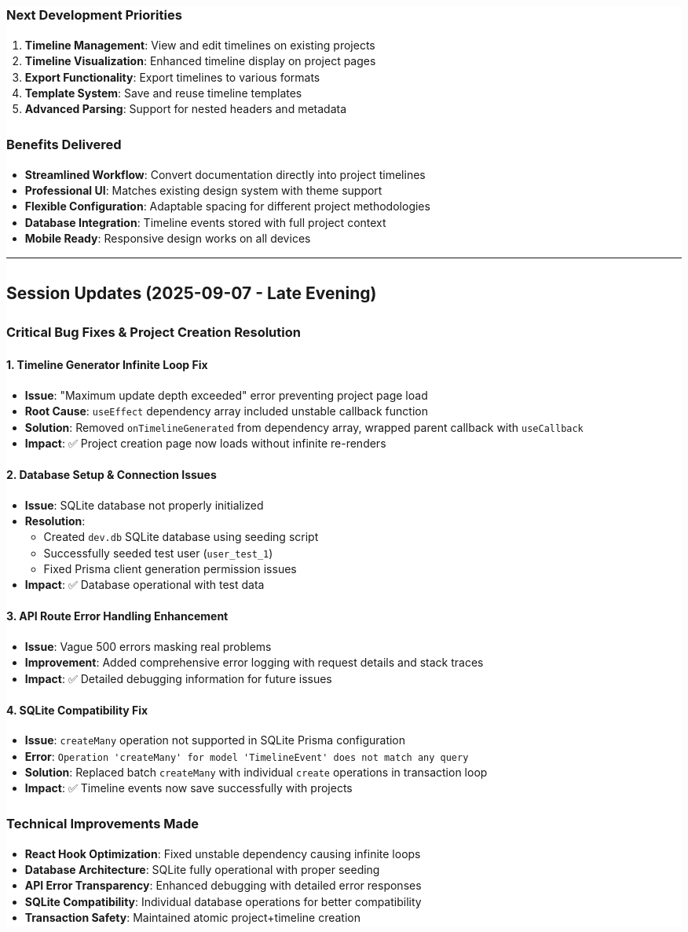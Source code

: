 ### Next Development Priorities
1. **Timeline Management**: View and edit timelines on existing projects
2. **Timeline Visualization**: Enhanced timeline display on project pages
3. **Export Functionality**: Export timelines to various formats
4. **Template System**: Save and reuse timeline templates
5. **Advanced Parsing**: Support for nested headers and metadata

### Benefits Delivered
- **Streamlined Workflow**: Convert documentation directly into project timelines
- **Professional UI**: Matches existing design system with theme support
- **Flexible Configuration**: Adaptable spacing for different project methodologies
- **Database Integration**: Timeline events stored with full project context
- **Mobile Ready**: Responsive design works on all devices

---

## Session Updates (2025-09-07 - Late Evening)

### Critical Bug Fixes & Project Creation Resolution

#### 1. Timeline Generator Infinite Loop Fix
- **Issue**: "Maximum update depth exceeded" error preventing project page load
- **Root Cause**: `useEffect` dependency array included unstable callback function
- **Solution**: Removed `onTimelineGenerated` from dependency array, wrapped parent callback with `useCallback`
- **Impact**: ✅ Project creation page now loads without infinite re-renders

#### 2. Database Setup & Connection Issues
- **Issue**: SQLite database not properly initialized
- **Resolution**: 
  - Created `dev.db` SQLite database using seeding script
  - Successfully seeded test user (`user_test_1`)
  - Fixed Prisma client generation permission issues
- **Impact**: ✅ Database operational with test data

#### 3. API Route Error Handling Enhancement  
- **Issue**: Vague 500 errors masking real problems
- **Improvement**: Added comprehensive error logging with request details and stack traces
- **Impact**: ✅ Detailed debugging information for future issues

#### 4. SQLite Compatibility Fix
- **Issue**: `createMany` operation not supported in SQLite Prisma configuration
- **Error**: `Operation 'createMany' for model 'TimelineEvent' does not match any query`
- **Solution**: Replaced batch `createMany` with individual `create` operations in transaction loop
- **Impact**: ✅ Timeline events now save successfully with projects

### Technical Improvements Made
- **React Hook Optimization**: Fixed unstable dependency causing infinite loops
- **Database Architecture**: SQLite fully operational with proper seeding
- **API Error Transparency**: Enhanced debugging with detailed error responses
- **SQLite Compatibility**: Individual database operations for better compatibility
- **Transaction Safety**: Maintained atomic project+timeline creation
